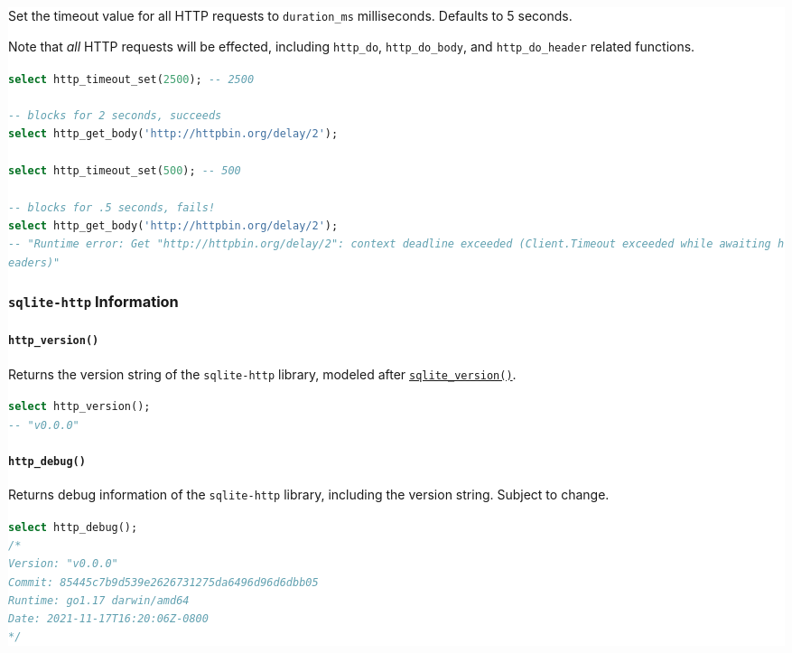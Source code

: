 Set the timeout value for all HTTP requests to `duration_ms` milliseconds. Defaults to 5 seconds.

Note that _all_ HTTP requests will be effected, including `http_do`, `http_do_body`, and `http_do_header` related functions.

```sql
select http_timeout_set(2500); -- 2500

-- blocks for 2 seconds, succeeds
select http_get_body('http://httpbin.org/delay/2');

select http_timeout_set(500); -- 500

-- blocks for .5 seconds, fails!
select http_get_body('http://httpbin.org/delay/2');
-- "Runtime error: Get "http://httpbin.org/delay/2": context deadline exceeded (Client.Timeout exceeded while awaiting headers)"
```

### `sqlite-http` Information

<h4 name="http_version"> <code>http_version()</code></h4>

Returns the version string of the `sqlite-http` library, modeled after [`sqlite_version()`](https://www.sqlite.org/lang_corefunc.html#sqlite_version).

```sql
select http_version();
-- "v0.0.0"
```

<h4 name="http_debug"> <code>http_debug()</code></h4>

Returns debug information of the `sqlite-http` library, including the version string. Subject to change.

```sql
select http_debug();
/*
Version: "v0.0.0"
Commit: 85445c7b9d539e2626731275da6496d96d6dbb05
Runtime: go1.17 darwin/amd64
Date: 2021-11-17T16:20:06Z-0800
*/
```
